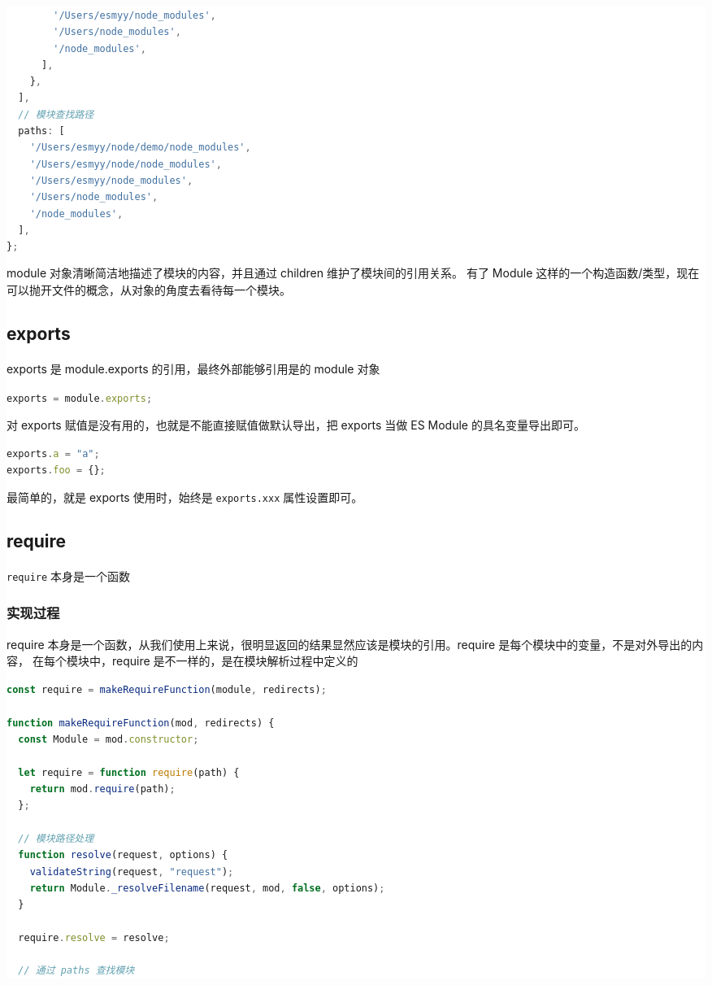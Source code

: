 ```js
        '/Users/esmyy/node_modules',
        '/Users/node_modules',
        '/node_modules',
      ],
    },
  ],
  // 模块查找路径
  paths: [
    '/Users/esmyy/node/demo/node_modules',
    '/Users/esmyy/node/node_modules',
    '/Users/esmyy/node_modules',
    '/Users/node_modules',
    '/node_modules',
  ],
};
```

module 对象清晰简洁地描述了模块的内容，并且通过 children 维护了模块间的引用关系。
有了 Module 这样的一个构造函数/类型，现在可以抛开文件的概念，从对象的角度去看待每一个模块。



## exports

exports 是 module.exports 的引用，最终外部能够引用是的 module 对象

```js
exports = module.exports;
```

对 exports 赋值是没有用的，也就是不能直接赋值做默认导出，把 exports 当做 ES Module 的具名变量导出即可。

```js
exports.a = "a";
exports.foo = {};
```

最简单的，就是 exports 使用时，始终是 `exports.xxx` 属性设置即可。

## require

`require` 本身是一个函数

### 实现过程

require 本身是一个函数，从我们使用上来说，很明显返回的结果显然应该是模块的引用。require 是每个模块中的变量，不是对外导出的内容，
在每个模块中，require 是不一样的，是在模块解析过程中定义的

```js
const require = makeRequireFunction(module, redirects);

function makeRequireFunction(mod, redirects) {
  const Module = mod.constructor;

  let require = function require(path) {
    return mod.require(path);
  };

  // 模块路径处理
  function resolve(request, options) {
    validateString(request, "request");
    return Module._resolveFilename(request, mod, false, options);
  }

  require.resolve = resolve;

  // 通过 paths 查找模块
```
